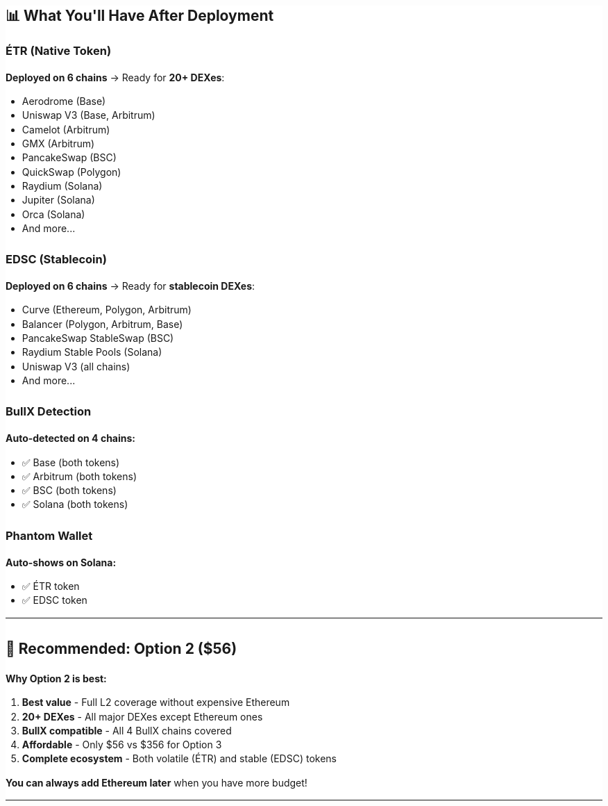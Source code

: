 
## 📊 What You'll Have After Deployment

### ÉTR (Native Token)
**Deployed on 6 chains** → Ready for **20+ DEXes**:
- Aerodrome (Base)
- Uniswap V3 (Base, Arbitrum)
- Camelot (Arbitrum)
- GMX (Arbitrum)
- PancakeSwap (BSC)
- QuickSwap (Polygon)
- Raydium (Solana)
- Jupiter (Solana)
- Orca (Solana)
- And more...

### EDSC (Stablecoin)
**Deployed on 6 chains** → Ready for **stablecoin DEXes**:
- Curve (Ethereum, Polygon, Arbitrum)
- Balancer (Polygon, Arbitrum, Base)
- PancakeSwap StableSwap (BSC)
- Raydium Stable Pools (Solana)
- Uniswap V3 (all chains)
- And more...

### BullX Detection
**Auto-detected on 4 chains:**
- ✅ Base (both tokens)
- ✅ Arbitrum (both tokens)
- ✅ BSC (both tokens)
- ✅ Solana (both tokens)

### Phantom Wallet
**Auto-shows on Solana:**
- ✅ ÉTR token
- ✅ EDSC token

---

## 🎯 Recommended: Option 2 ($56)

**Why Option 2 is best:**

1. **Best value** - Full L2 coverage without expensive Ethereum
2. **20+ DEXes** - All major DEXes except Ethereum ones
3. **BullX compatible** - All 4 BullX chains covered
4. **Affordable** - Only $56 vs $356 for Option 3
5. **Complete ecosystem** - Both volatile (ÉTR) and stable (EDSC) tokens

**You can always add Ethereum later** when you have more budget!

---